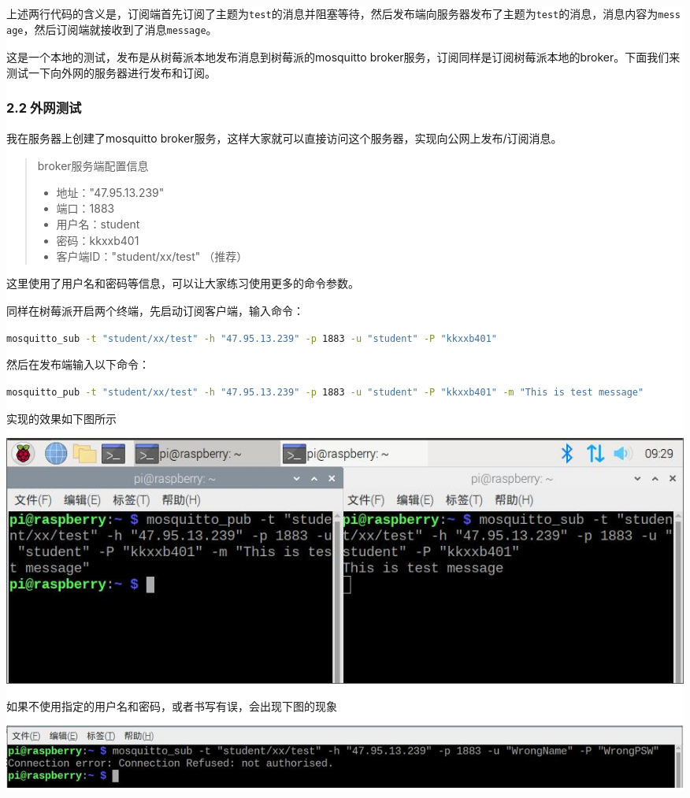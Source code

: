 上述两行代码的含义是，订阅端首先订阅了主题为`test`的消息并阻塞等待，然后发布端向服务器发布了主题为`test`的消息，消息内容为`message`，然后订阅端就接收到了消息`message`。

这是一个本地的测试，发布是从树莓派本地发布消息到树莓派的mosquitto broker服务，订阅同样是订阅树莓派本地的broker。下面我们来测试一下向外网的服务器进行发布和订阅。

### 2.2 外网测试

我在服务器上创建了mosquitto broker服务，这样大家就可以直接访问这个服务器，实现向公网上发布/订阅消息。

> broker服务端配置信息
> * 地址："47.95.13.239"
> * 端口：1883
> * 用户名：student
> * 密码：kkxxb401
> * 客户端ID："student/xx/test" （推荐）

这里使用了用户名和密码等信息，可以让大家练习使用更多的命令参数。

同样在树莓派开启两个终端，先启动订阅客户端，输入命令：

```sh
mosquitto_sub -t "student/xx/test" -h "47.95.13.239" -p 1883 -u "student" -P "kkxxb401"
```

然后在发布端输入以下命令：

```sh
mosquitto_pub -t "student/xx/test" -h "47.95.13.239" -p 1883 -u "student" -P "kkxxb401" -m "This is test message"
```

实现的效果如下图所示

![03_local_test.jpg](image/03_internet_test.jpg)

如果不使用指定的用户名和密码，或者书写有误，会出现下图的现象

![04_local_test.jpg](image/04_connection_refused.jpg)
